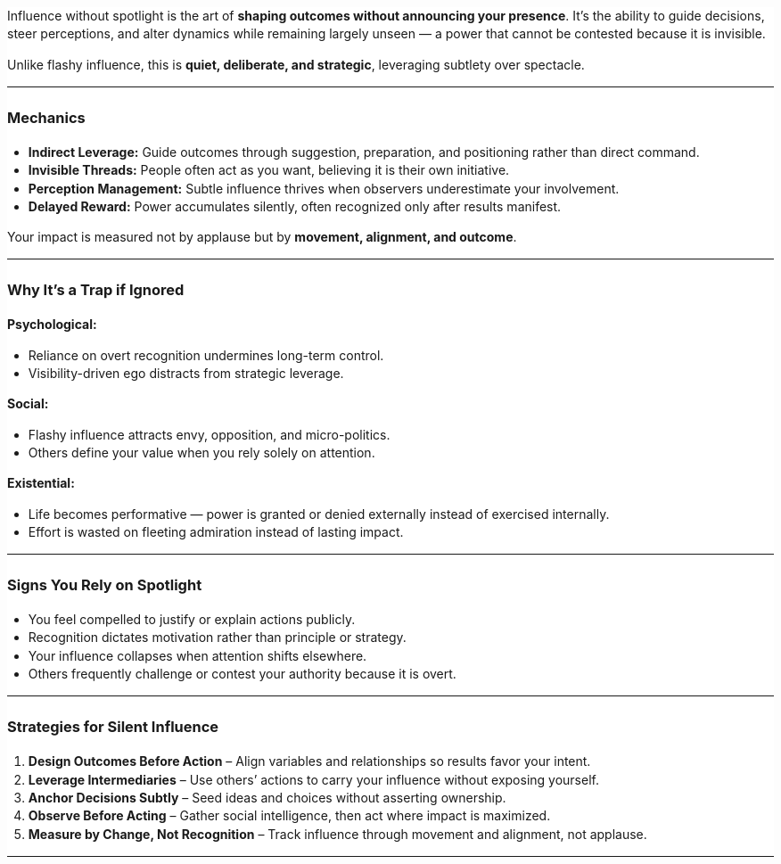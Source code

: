 Influence without spotlight is the art of **shaping outcomes without announcing your presence**.
It’s the ability to guide decisions, steer perceptions, and alter dynamics while remaining largely unseen — a power that cannot be contested because it is invisible.

Unlike flashy influence, this is **quiet, deliberate, and strategic**, leveraging subtlety over spectacle.

---

### **Mechanics**

* **Indirect Leverage:** Guide outcomes through suggestion, preparation, and positioning rather than direct command.
* **Invisible Threads:** People often act as you want, believing it is their own initiative.
* **Perception Management:** Subtle influence thrives when observers underestimate your involvement.
* **Delayed Reward:** Power accumulates silently, often recognized only after results manifest.

Your impact is measured not by applause but by **movement, alignment, and outcome**.

---

### **Why It’s a Trap if Ignored**

**Psychological:**

* Reliance on overt recognition undermines long-term control.
* Visibility-driven ego distracts from strategic leverage.

**Social:**

* Flashy influence attracts envy, opposition, and micro-politics.
* Others define your value when you rely solely on attention.

**Existential:**

* Life becomes performative — power is granted or denied externally instead of exercised internally.
* Effort is wasted on fleeting admiration instead of lasting impact.

---

### **Signs You Rely on Spotlight**

* You feel compelled to justify or explain actions publicly.
* Recognition dictates motivation rather than principle or strategy.
* Your influence collapses when attention shifts elsewhere.
* Others frequently challenge or contest your authority because it is overt.

---

### **Strategies for Silent Influence**

1. **Design Outcomes Before Action** – Align variables and relationships so results favor your intent.
2. **Leverage Intermediaries** – Use others’ actions to carry your influence without exposing yourself.
3. **Anchor Decisions Subtly** – Seed ideas and choices without asserting ownership.
4. **Observe Before Acting** – Gather social intelligence, then act where impact is maximized.
5. **Measure by Change, Not Recognition** – Track influence through movement and alignment, not applause.

---
